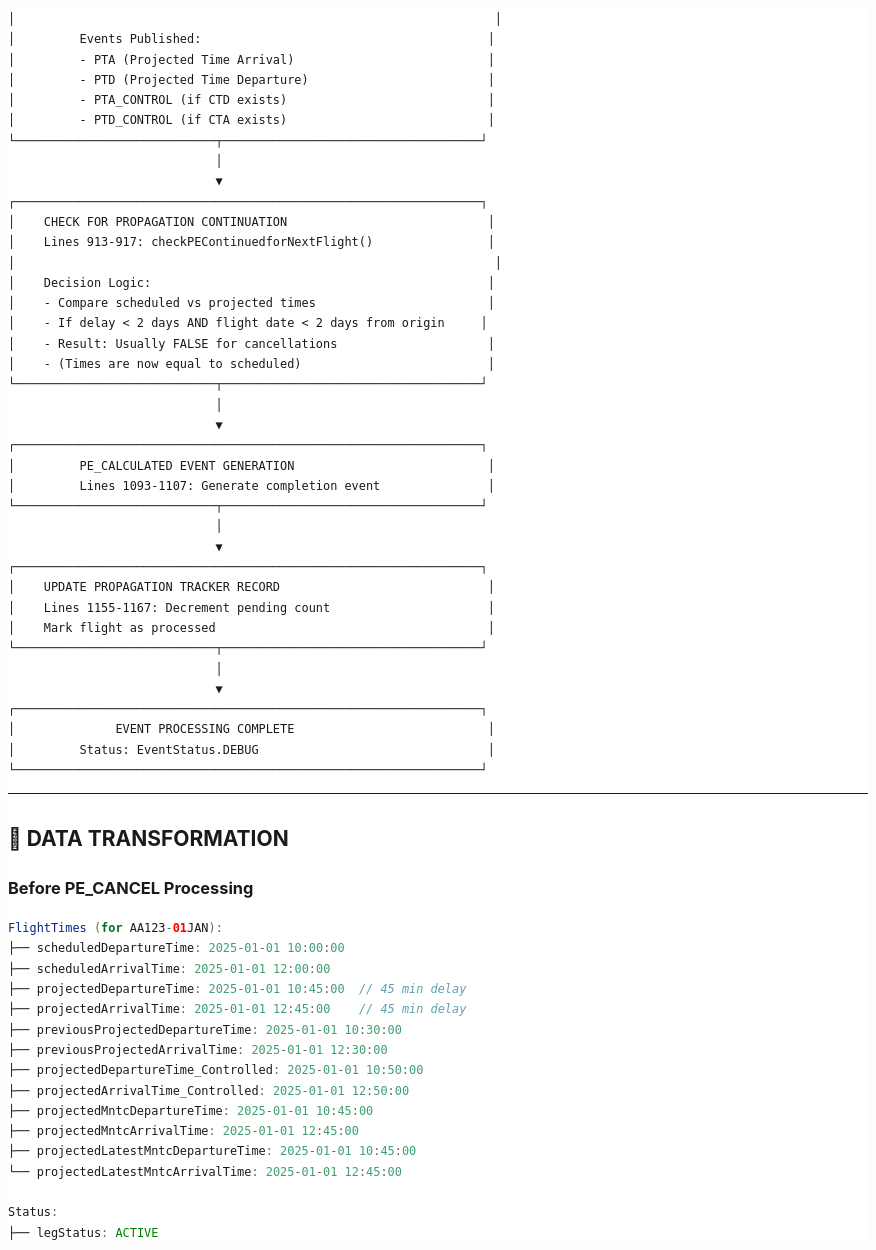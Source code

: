 ```
│                                                                   │
│         Events Published:                                        │
│         - PTA (Projected Time Arrival)                           │
│         - PTD (Projected Time Departure)                         │
│         - PTA_CONTROL (if CTD exists)                            │
│         - PTD_CONTROL (if CTA exists)                            │
└────────────────────────────┬────────────────────────────────────┘
                             │
                             ▼
┌─────────────────────────────────────────────────────────────────┐
│    CHECK FOR PROPAGATION CONTINUATION                            │
│    Lines 913-917: checkPEContinuedforNextFlight()                │
│                                                                   │
│    Decision Logic:                                               │
│    - Compare scheduled vs projected times                        │
│    - If delay < 2 days AND flight date < 2 days from origin     │
│    - Result: Usually FALSE for cancellations                     │
│    - (Times are now equal to scheduled)                          │
└────────────────────────────┬────────────────────────────────────┘
                             │
                             ▼
┌─────────────────────────────────────────────────────────────────┐
│         PE_CALCULATED EVENT GENERATION                           │
│         Lines 1093-1107: Generate completion event               │
└────────────────────────────┬────────────────────────────────────┘
                             │
                             ▼
┌─────────────────────────────────────────────────────────────────┐
│    UPDATE PROPAGATION TRACKER RECORD                             │
│    Lines 1155-1167: Decrement pending count                      │
│    Mark flight as processed                                      │
└────────────────────────────┬────────────────────────────────────┘
                             │
                             ▼
┌─────────────────────────────────────────────────────────────────┐
│              EVENT PROCESSING COMPLETE                           │
│         Status: EventStatus.DEBUG                                │
└─────────────────────────────────────────────────────────────────┘
```

---

## **🔄 DATA TRANSFORMATION**

### **Before PE_CANCEL Processing**

```java
FlightTimes (for AA123-01JAN):
├── scheduledDepartureTime: 2025-01-01 10:00:00
├── scheduledArrivalTime: 2025-01-01 12:00:00
├── projectedDepartureTime: 2025-01-01 10:45:00  // 45 min delay
├── projectedArrivalTime: 2025-01-01 12:45:00    // 45 min delay
├── previousProjectedDepartureTime: 2025-01-01 10:30:00
├── previousProjectedArrivalTime: 2025-01-01 12:30:00
├── projectedDepartureTime_Controlled: 2025-01-01 10:50:00
├── projectedArrivalTime_Controlled: 2025-01-01 12:50:00
├── projectedMntcDepartureTime: 2025-01-01 10:45:00
├── projectedMntcArrivalTime: 2025-01-01 12:45:00
├── projectedLatestMntcDepartureTime: 2025-01-01 10:45:00
└── projectedLatestMntcArrivalTime: 2025-01-01 12:45:00

Status:
├── legStatus: ACTIVE
```